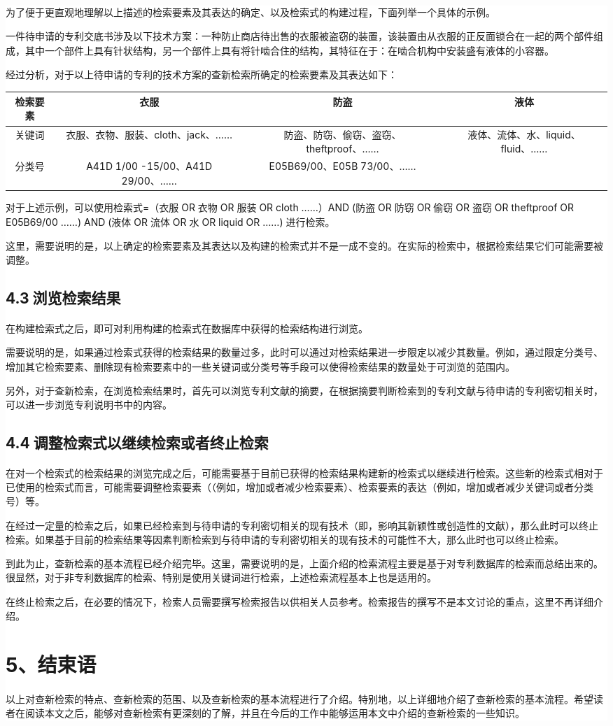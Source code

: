 为了便于更直观地理解以上描述的检索要素及其表达的确定、以及检索式的构建过程，下面列举一个具体的示例。

一件待申请的专利交底书涉及以下技术方案：一种防止商店待出售的衣服被盗窃的装置，该装置由从衣服的正反面锁合在一起的两个部件组成，其中一个部件上具有针状结构，另一个部件上具有将针啮合住的结构，其特征在于：在啮合机构中安装盛有液体的小容器。

经过分析，对于以上待申请的专利的技术方案的查新检索所确定的检索要素及其表达如下：

检索要素 | 衣服 | 防盗 | 液体
:---: |:---: |:---: |:---:
关键词 | 衣服、衣物、服装、cloth、jack、…… | 防盗、防窃、偷窃、盗窃、theftproof、…… | 液体、流体、水、liquid、fluid、…… 
分类号 | A41D 1/00 -15/00、A41D 29/00、…… | E05B69/00、E05B 73/00、……| |

对于上述示例，可以使用检索式=（衣服 OR 衣物 OR 服装 OR cloth ……）AND (防盗 OR 防窃 OR 偷窃 OR 盗窃 OR theftproof OR E05B69/00 ……) AND (液体 OR 流体 OR 水 OR liquid OR ……) 进行检索。

这里，需要说明的是，以上确定的检索要素及其表达以及构建的检索式并不是一成不变的。在实际的检索中，根据检索结果它们可能需要被调整。

## 4.3 浏览检索结果

在构建检索式之后，即可对利用构建的检索式在数据库中获得的检索结构进行浏览。

需要说明的是，如果通过检索式获得的检索结果的数量过多，此时可以通过对检索结果进一步限定以减少其数量。例如，通过限定分类号、增加其它检索要素、删除现有检索要素中的一些关键词或分类号等手段可以使得检索结果的数量处于可浏览的范围内。

另外，对于查新检索，在浏览检索结果时，首先可以浏览专利文献的摘要，在根据摘要判断检索到的专利文献与待申请的专利密切相关时，可以进一步浏览专利说明书中的内容。

## 4.4 调整检索式以继续检索或者终止检索

在对一个检索式的检索结果的浏览完成之后，可能需要基于目前已获得的检索结果构建新的检索式以继续进行检索。这些新的检索式相对于已使用的检索式而言，可能需要调整检索要素（（例如，增加或者减少检索要素）、检索要素的表达（例如，增加或者减少关键词或者分类号）等。

在经过一定量的检索之后，如果已经检索到与待申请的专利密切相关的现有技术（即，影响其新颖性或创造性的文献），那么此时可以终止检索。如果基于目前的检索结果等因素判断检索到与待申请的专利密切相关的现有技术的可能性不大，那么此时也可以终止检索。

到此为止，查新检索的基本流程已经介绍完毕。这里，需要说明的是，上面介绍的检索流程主要是基于对专利数据库的检索而总结出来的。很显然，对于非专利数据库的检索、特别是使用关键词进行检索，上述检索流程基本上也是适用的。

在终止检索之后，在必要的情况下，检索人员需要撰写检索报告以供相关人员参考。检索报告的撰写不是本文讨论的重点，这里不再详细介绍。

# 5、结束语

以上对查新检索的特点、查新检索的范围、以及查新检索的基本流程进行了介绍。特别地，以上详细地介绍了查新检索的基本流程。希望读者在阅读本文之后，能够对查新检索有更深刻的了解，并且在今后的工作中能够运用本文中介绍的查新检索的一些知识。
